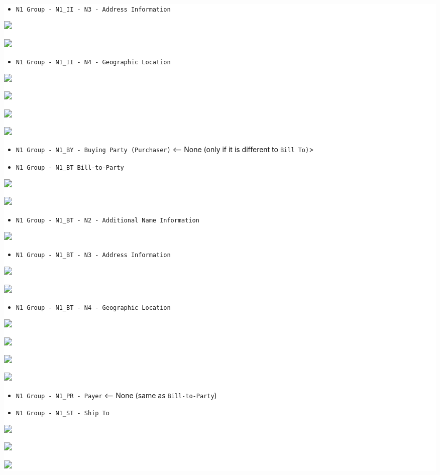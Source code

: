 - `N1 Group - N1_II - N3 - Address Information`

![](/images/other/edi-babelway-level-2-certification/Invoice54.png)

![](/images/other/edi-babelway-level-2-certification/Invoice55.png)

- `N1 Group - N1_II - N4 - Geographic Location`

![](/images/other/edi-babelway-level-2-certification/Invoice56.png)

![](/images/other/edi-babelway-level-2-certification/Invoice57.png)

![](/images/other/edi-babelway-level-2-certification/Invoice58.png)

![](/images/other/edi-babelway-level-2-certification/Invoice59.png)

- `N1 Group - N1_BY - Buying Party (Purchaser)` <-- None (only if it is different to `Bill To)`>

- `N1 Group - N1_BT Bill-to-Party`

![](/images/other/edi-babelway-level-2-certification/Invoice60.png)

![](/images/other/edi-babelway-level-2-certification/Invoice61.png)

- `N1 Group - N1_BT - N2 - Additional Name Information`

![](/images/other/edi-babelway-level-2-certification/Invoice62.png)

- `N1 Group - N1_BT - N3 - Address Information`

![](/images/other/edi-babelway-level-2-certification/Invoice63.png)

![](/images/other/edi-babelway-level-2-certification/Invoice64.png)

- `N1 Group - N1_BT - N4 - Geographic Location`

![](/images/other/edi-babelway-level-2-certification/Invoice65.png)

![](/images/other/edi-babelway-level-2-certification/Invoice66.png)

![](/images/other/edi-babelway-level-2-certification/Invoice67.png)

![](/images/other/edi-babelway-level-2-certification/Invoice68.png)

- `N1 Group - N1_PR - Payer` <-- None (same as `Bill-to-Party`)

- `N1 Group - N1_ST - Ship To`

![](/images/other/edi-babelway-level-2-certification/Invoice69.png)

![](/images/other/edi-babelway-level-2-certification/Invoice70.png)

![](/images/other/edi-babelway-level-2-certification/Invoice71.png)
